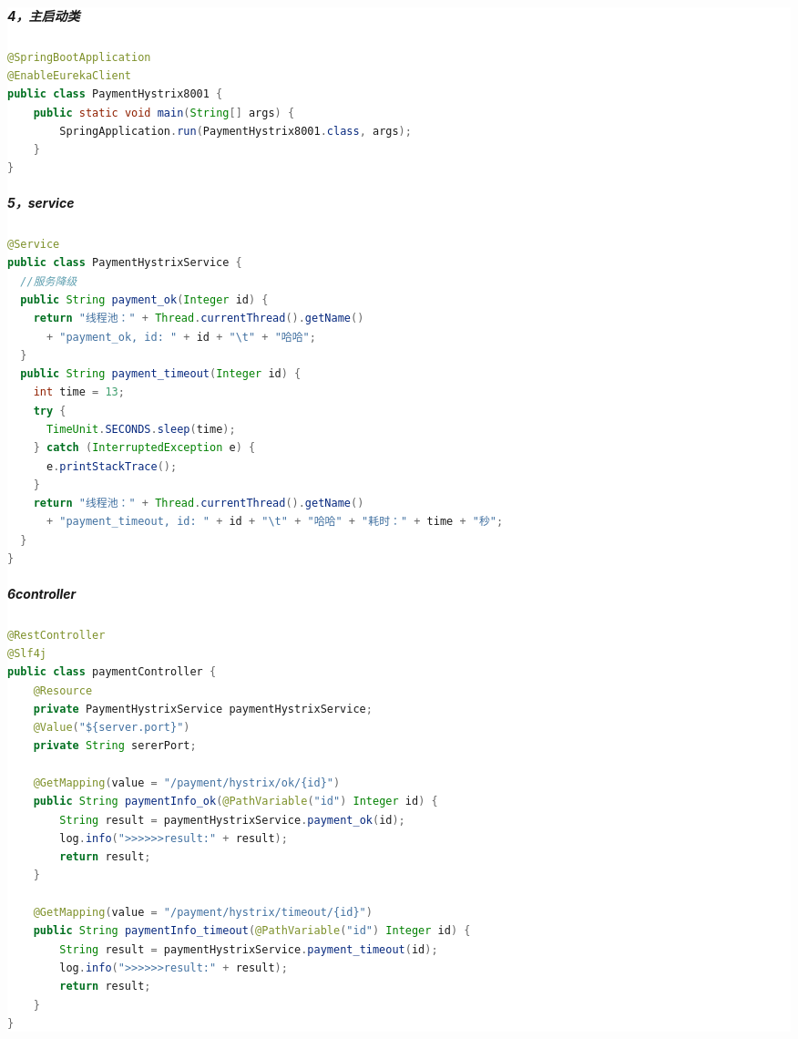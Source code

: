 ##### 4，主启动类

```java
@SpringBootApplication
@EnableEurekaClient
public class PaymentHystrix8001 {
    public static void main(String[] args) {
        SpringApplication.run(PaymentHystrix8001.class, args);
    }
}
```

##### 5，service

```java
@Service
public class PaymentHystrixService {
  //服务降级
  public String payment_ok(Integer id) {
    return "线程池：" + Thread.currentThread().getName()
      + "payment_ok, id: " + id + "\t" + "哈哈";
  }
  public String payment_timeout(Integer id) {
    int time = 13;
    try {
      TimeUnit.SECONDS.sleep(time);
    } catch (InterruptedException e) {
      e.printStackTrace();
    }
    return "线程池：" + Thread.currentThread().getName() 
      + "payment_timeout, id: " + id + "\t" + "哈哈" + "耗时：" + time + "秒";
  }
}
```

##### 6controller

```java
@RestController
@Slf4j
public class paymentController {
    @Resource
    private PaymentHystrixService paymentHystrixService;
    @Value("${server.port}")
    private String sererPort;

    @GetMapping(value = "/payment/hystrix/ok/{id}")
    public String paymentInfo_ok(@PathVariable("id") Integer id) {
        String result = paymentHystrixService.payment_ok(id);
        log.info(">>>>>>result:" + result);
        return result;
    }

    @GetMapping(value = "/payment/hystrix/timeout/{id}")
    public String paymentInfo_timeout(@PathVariable("id") Integer id) {
        String result = paymentHystrixService.payment_timeout(id);
        log.info(">>>>>>result:" + result);
        return result;
    }
}
```
